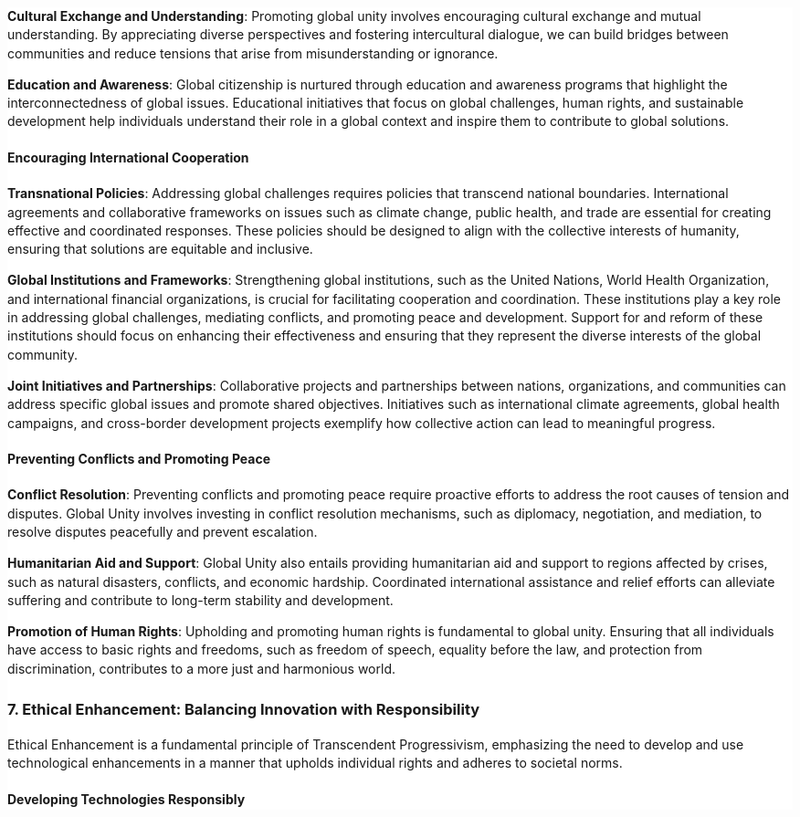 **Cultural Exchange and Understanding**: Promoting global unity involves encouraging cultural exchange and mutual understanding. By appreciating diverse perspectives and fostering intercultural dialogue, we can build bridges between communities and reduce tensions that arise from misunderstanding or ignorance.

**Education and Awareness**: Global citizenship is nurtured through education and awareness programs that highlight the interconnectedness of global issues. Educational initiatives that focus on global challenges, human rights, and sustainable development help individuals understand their role in a global context and inspire them to contribute to global solutions.

#### Encouraging International Cooperation

**Transnational Policies**: Addressing global challenges requires policies that transcend national boundaries. International agreements and collaborative frameworks on issues such as climate change, public health, and trade are essential for creating effective and coordinated responses. These policies should be designed to align with the collective interests of humanity, ensuring that solutions are equitable and inclusive.

**Global Institutions and Frameworks**: Strengthening global institutions, such as the United Nations, World Health Organization, and international financial organizations, is crucial for facilitating cooperation and coordination. These institutions play a key role in addressing global challenges, mediating conflicts, and promoting peace and development. Support for and reform of these institutions should focus on enhancing their effectiveness and ensuring that they represent the diverse interests of the global community.

**Joint Initiatives and Partnerships**: Collaborative projects and partnerships between nations, organizations, and communities can address specific global issues and promote shared objectives. Initiatives such as international climate agreements, global health campaigns, and cross-border development projects exemplify how collective action can lead to meaningful progress.

#### Preventing Conflicts and Promoting Peace

**Conflict Resolution**: Preventing conflicts and promoting peace require proactive efforts to address the root causes of tension and disputes. Global Unity involves investing in conflict resolution mechanisms, such as diplomacy, negotiation, and mediation, to resolve disputes peacefully and prevent escalation.

**Humanitarian Aid and Support**: Global Unity also entails providing humanitarian aid and support to regions affected by crises, such as natural disasters, conflicts, and economic hardship. Coordinated international assistance and relief efforts can alleviate suffering and contribute to long-term stability and development.

**Promotion of Human Rights**: Upholding and promoting human rights is fundamental to global unity. Ensuring that all individuals have access to basic rights and freedoms, such as freedom of speech, equality before the law, and protection from discrimination, contributes to a more just and harmonious world.

### 7. Ethical Enhancement: Balancing Innovation with Responsibility

Ethical Enhancement is a fundamental principle of Transcendent Progressivism, emphasizing the need to develop and use technological enhancements in a manner that upholds individual rights and adheres to societal norms.

#### Developing Technologies Responsibly
